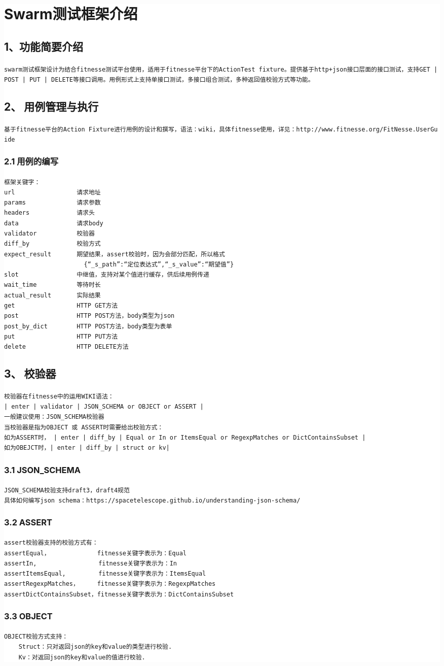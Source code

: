 # Swarm测试框架介绍
## 1、功能简要介绍
    swarm测试框架设计为结合fitnesse测试平台使用，适用于fitnesse平台下的ActionTest fixture。提供基于http+json接口层面的接口测试，支持GET | POST | PUT | DELETE等接口调用。用例形式上支持单接口测试，多接口组合测试，多种返回值校验方式等功能。
## 2、	用例管理与执行
    基于fitnesse平台的Action Fixture进行用例的设计和撰写，语法：wiki，具体fitnesse使用，详见：http://www.fitnesse.org/FitNesse.UserGuide
### 2.1 用例的编写 
    框架关键字：
    url				    请求地址
    params			    请求参数
    headers		        请求头
    data			    请求body
    validator		    校验器
    diff_by			    校验方式
    expect_result	    期望结果，assert校验时，因为会部分匹配，所以格式 
                          {“_s_path”:“定位表达式”,“_s_value”:“期望值”}
    slot			    中继值，支持对某个值进行缓存，供后续用例传递
    wait_time		    等待时长
    actual_result	    实际结果
    get				    HTTP GET方法
    post			    HTTP POST方法，body类型为json
    post_by_dict	    HTTP POST方法，body类型为表单
    put				    HTTP PUT方法
    delete			    HTTP DELETE方法

## 3、	校验器
    校验器在fitnesse中的运用WIKI语法：
    | enter | validator | JSON_SCHEMA or OBJECT or ASSERT |
    一般建议使用：JSON_SCHEMA校验器
    当校验器是指为OBJECT 或 ASSERT时需要给出校验方式：
    如为ASSERT时， | enter | diff_by | Equal or In or ItemsEqual or RegexpMatches or DictContainsSubset |
    如为OBEJCT时，| enter | diff_by | struct or kv|
### 3.1 JSON_SCHEMA
    JSON_SCHEMA校验支持draft3，draft4规范
    具体如何编写json schema：https://spacetelescope.github.io/understanding-json-schema/
### 3.2 ASSERT
    assert校验器支持的校验方式有：
    assertEqual，             fitnesse关键字表示为：Equal
    assertIn,                 fitnesse关键字表示为：In
    assertItemsEqual,         fitnesse关键字表示为：ItemsEqual
    assertRegexpMatches，     fitnesse关键字表示为：RegexpMatches
    assertDictContainsSubset，fitnesse关键字表示为：DictContainsSubset
### 3.3 OBJECT
    OBJECT校验方式支持：
    	Struct：只对返回json的key和value的类型进行校验.
     	Kv：对返回json的key和value的值进行校验.
